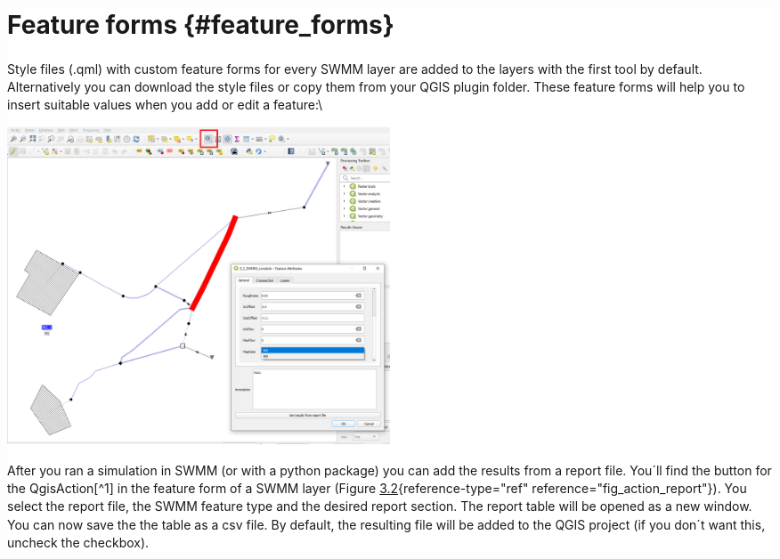 # Feature forms {#feature_forms}

Style files (.qml) with custom feature forms for every SWMM layer are
added to the layers with the first tool by default. Alternatively you
can download the style files or copy them from your QGIS plugin folder.
These feature forms will help you to insert suitable values when you add
or edit a feature:\

<img src="/figures/feature_forms.png" alt= “feature_forms” width="50%">

After you ran a simulation in SWMM (or with a python package) you can
add the results from a report file. You´ll find the button for the
QgisAction[^1] in the feature form of a SWMM layer (Figure
[3.2](#fig_action_report){reference-type="ref"
reference="fig_action_report"}). You select the report file, the SWMM
feature type and the desired report section. The report table will be
opened as a new window. You can now save the the table as a csv file. By
default, the resulting file will be added to the QGIS project (if you
don´t want this, uncheck the checkbox).
